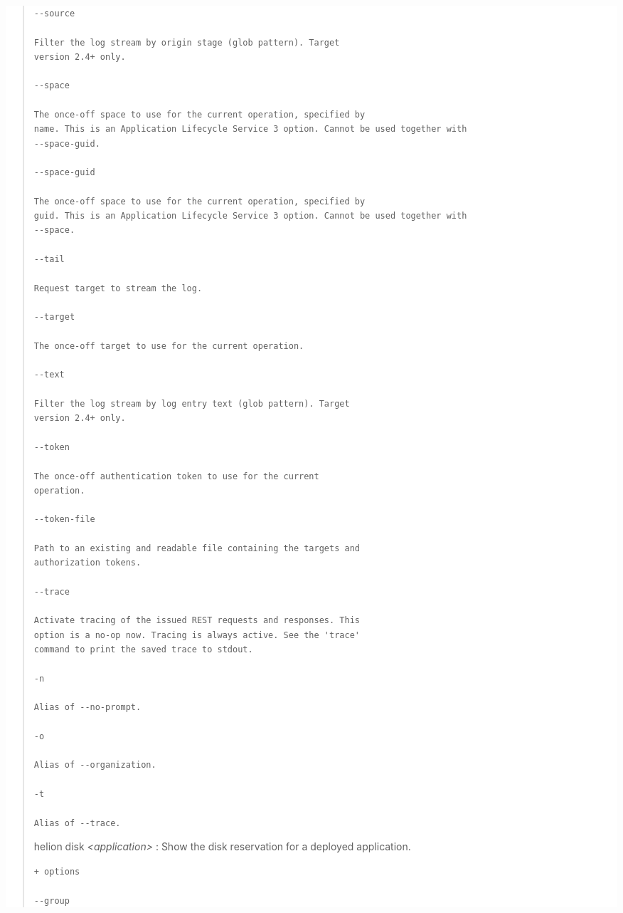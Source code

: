 >     --source
>
>     Filter the log stream by origin stage (glob pattern). Target
>     version 2.4+ only.
>
>     --space
>
>     The once-off space to use for the current operation, specified by
>     name. This is an Application Lifecycle Service 3 option. Cannot be used together with
>     --space-guid.
>
>     --space-guid
>
>     The once-off space to use for the current operation, specified by
>     guid. This is an Application Lifecycle Service 3 option. Cannot be used together with
>     --space.
>
>     --tail
>
>     Request target to stream the log.
>
>     --target
>
>     The once-off target to use for the current operation.
>
>     --text
>
>     Filter the log stream by log entry text (glob pattern). Target
>     version 2.4+ only.
>
>     --token
>
>     The once-off authentication token to use for the current
>     operation.
>
>     --token-file
>
>     Path to an existing and readable file containing the targets and
>     authorization tokens.
>
>     --trace
>
>     Activate tracing of the issued REST requests and responses. This
>     option is a no-op now. Tracing is always active. See the 'trace'
>     command to print the saved trace to stdout.
>
>     -n
>
>     Alias of --no-prompt.
>
>     -o
>
>     Alias of --organization.
>
>     -t
>
>     Alias of --trace.
>
> helion disk *\<application\>*
> :   Show the disk reservation for a deployed application.
>
>     + options
>
>     --group